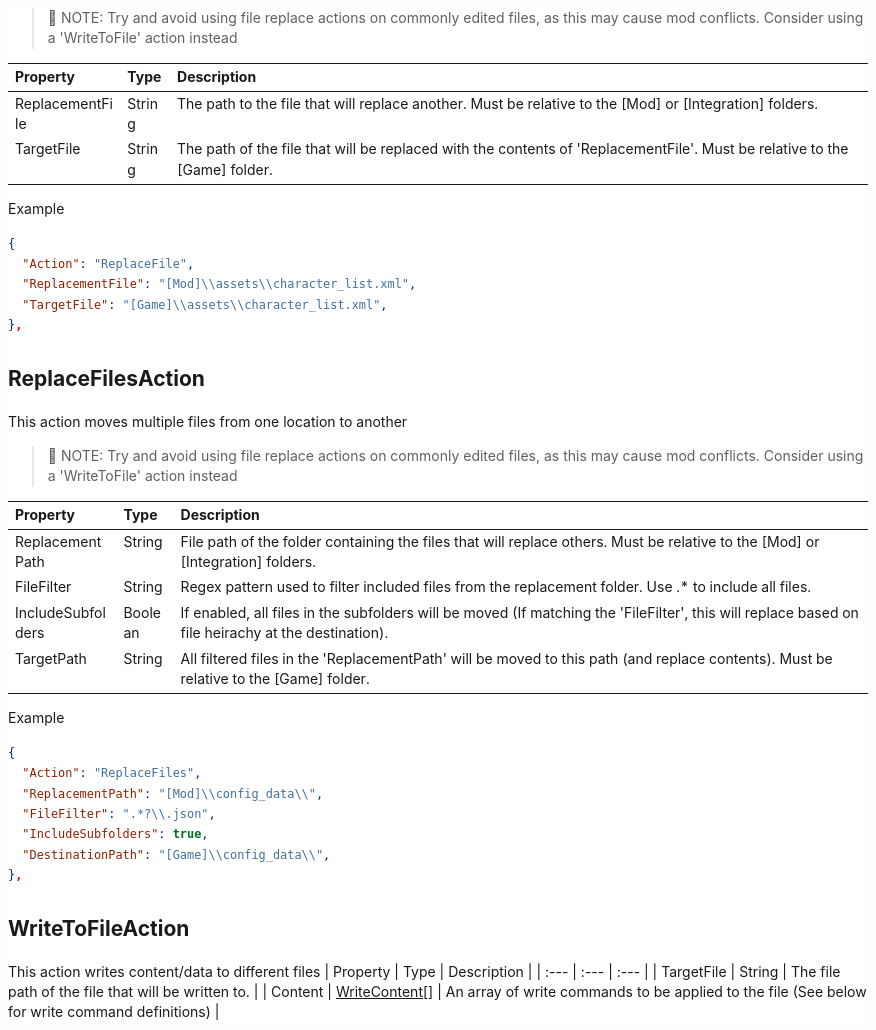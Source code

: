> 💬 NOTE: Try and avoid using file replace actions on commonly edited files, as this may cause mod conflicts. Consider using a 'WriteToFile' action instead

| Property | Type | Description |
| :--- | :--- | :--- |
| ReplacementFile | String  | The path to the file that will replace another. Must be relative to the [Mod] or [Integration] folders. |
| TargetFile | String | The path of the file that will be replaced with the contents of 'ReplacementFile'. Must be relative to the [Game] folder. |

Example
```json
{
  "Action": "ReplaceFile",
  "ReplacementFile": "[Mod]\\assets\\character_list.xml",
  "TargetFile": "[Game]\\assets\\character_list.xml",
},
```

## ReplaceFilesAction
This action moves multiple files from one location to another

> 💬 NOTE: Try and avoid using file replace actions on commonly edited files, as this may cause mod conflicts. Consider using a 'WriteToFile' action instead

| Property | Type | Description |
| :--- | :--- | :--- |
| ReplacementPath | String | File path of the folder containing the files that will replace others. Must be relative to the [Mod] or [Integration] folders. |
| FileFilter | String | Regex pattern used to filter included files from the replacement folder. Use .* to include all files. |
| IncludeSubfolders | Boolean | If enabled, all files in the subfolders will be moved (If matching the 'FileFilter', this will replace based on file heirachy at the destination). |
| TargetPath | String | All filtered files in the 'ReplacementPath' will be moved to this path (and replace contents). Must be relative to the [Game] folder. |

Example
```json
{
  "Action": "ReplaceFiles",
  "ReplacementPath": "[Mod]\\config_data\\",
  "FileFilter": ".*?\\.json",
  "IncludeSubfolders": true,
  "DestinationPath": "[Game]\\config_data\\",
},
```

## WriteToFileAction
This action writes content/data to different files
| Property | Type | Description |
| :--- | :--- | :--- |
| TargetFile | String | The file path of the file that will be written to. |
| Content | [WriteContent](https://github.com/dasorik/continuum-mod-manager/blob/main/Wiki/InstallationActions.md#write-content)[] | An array of write commands to be applied to the file (See below for write command definitions) |
